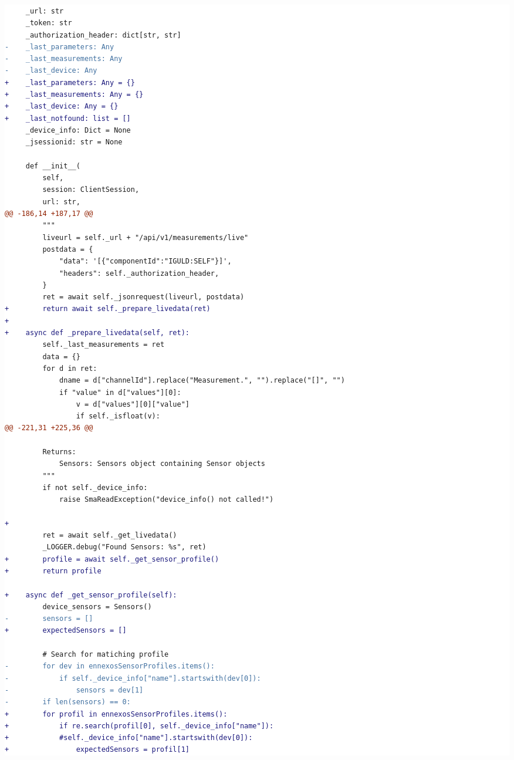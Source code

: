 ```diff
     _url: str
     _token: str
     _authorization_header: dict[str, str]
-    _last_parameters: Any
-    _last_measurements: Any
-    _last_device: Any
+    _last_parameters: Any = {}
+    _last_measurements: Any = {}
+    _last_device: Any = {}
+    _last_notfound: list = []
     _device_info: Dict = None
     _jsessionid: str = None
 
     def __init__(
         self,
         session: ClientSession,
         url: str,
@@ -186,14 +187,17 @@
         """
         liveurl = self._url + "/api/v1/measurements/live"
         postdata = {
             "data": '[{"componentId":"IGULD:SELF"}]',
             "headers": self._authorization_header,
         }
         ret = await self._jsonrequest(liveurl, postdata)
+        return await self._prepare_livedata(ret)
+
+    async def _prepare_livedata(self, ret):
         self._last_measurements = ret
         data = {}
         for d in ret:
             dname = d["channelId"].replace("Measurement.", "").replace("[]", "")
             if "value" in d["values"][0]:
                 v = d["values"][0]["value"]
                 if self._isfloat(v):
@@ -221,31 +225,36 @@
 
         Returns:
             Sensors: Sensors object containing Sensor objects
         """
         if not self._device_info:
             raise SmaReadException("device_info() not called!")
 
+        
         ret = await self._get_livedata()
         _LOGGER.debug("Found Sensors: %s", ret)
+        profile = await self._get_sensor_profile()
+        return profile
 
+    async def _get_sensor_profile(self):
         device_sensors = Sensors()
-        sensors = []
+        expectedSensors = []
 
         # Search for matiching profile
-        for dev in ennexosSensorProfiles.items():
-            if self._device_info["name"].startswith(dev[0]):
-                sensors = dev[1]
-        if len(sensors) == 0:
+        for profil in ennexosSensorProfiles.items():
+            if re.search(profil[0], self._device_info["name"]):
+            #self._device_info["name"].startswith(dev[0]):
+                expectedSensors = profil[1]
```